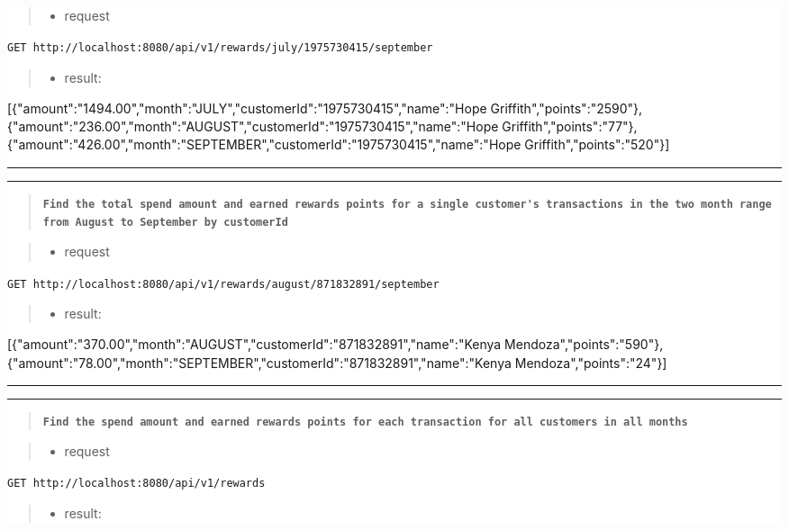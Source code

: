 > * request
> 
`GET http://localhost:8080/api/v1/rewards/july/1975730415/september
`

> * result:
> 
[{"amount":"1494.00","month":"JULY","customerId":"1975730415","name":"Hope Griffith","points":"2590"},{"amount":"236.00","month":"AUGUST","customerId":"1975730415","name":"Hope Griffith","points":"77"},{"amount":"426.00","month":"SEPTEMBER","customerId":"1975730415","name":"Hope Griffith","points":"520"}]

****
*****

> **`Find the total spend amount and earned rewards points for a single customer's transactions in the two month range from August to September by customerId`**

> * request
> 
`GET http://localhost:8080/api/v1/rewards/august/871832891/september
`

> * result:
> 
[{"amount":"370.00","month":"AUGUST","customerId":"871832891","name":"Kenya Mendoza","points":"590"},{"amount":"78.00","month":"SEPTEMBER","customerId":"871832891","name":"Kenya Mendoza","points":"24"}]

***** 
*****


> **`Find the spend amount and earned rewards points for each transaction for all customers in all months`**

> * request
> 
`GET http://localhost:8080/api/v1/rewards
`

> * result:
> 